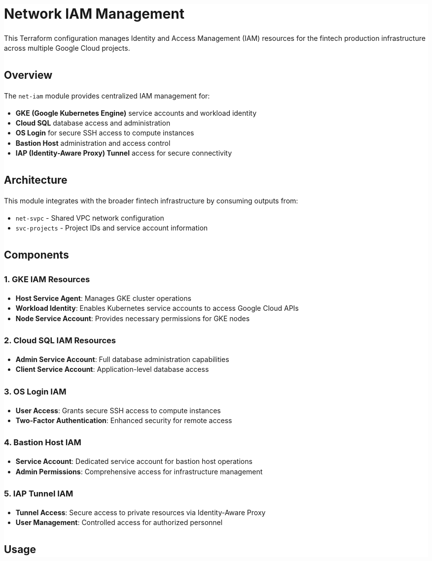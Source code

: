 # Network IAM Management

This Terraform configuration manages Identity and Access Management (IAM) resources for the fintech production infrastructure across multiple Google Cloud projects.

## Overview

The `net-iam` module provides centralized IAM management for:

- **GKE (Google Kubernetes Engine)** service accounts and workload identity
- **Cloud SQL** database access and administration
- **OS Login** for secure SSH access to compute instances
- **Bastion Host** administration and access control
- **IAP (Identity-Aware Proxy) Tunnel** access for secure connectivity

## Architecture

This module integrates with the broader fintech infrastructure by consuming outputs from:

- `net-svpc` - Shared VPC network configuration
- `svc-projects` - Project IDs and service account information

## Components

### 1. GKE IAM Resources

- **Host Service Agent**: Manages GKE cluster operations
- **Workload Identity**: Enables Kubernetes service accounts to access Google Cloud APIs
- **Node Service Account**: Provides necessary permissions for GKE nodes

### 2. Cloud SQL IAM Resources

- **Admin Service Account**: Full database administration capabilities
- **Client Service Account**: Application-level database access

### 3. OS Login IAM

- **User Access**: Grants secure SSH access to compute instances
- **Two-Factor Authentication**: Enhanced security for remote access

### 4. Bastion Host IAM

- **Service Account**: Dedicated service account for bastion host operations
- **Admin Permissions**: Comprehensive access for infrastructure management

### 5. IAP Tunnel IAM

- **Tunnel Access**: Secure access to private resources via Identity-Aware Proxy
- **User Management**: Controlled access for authorized personnel

## Usage
